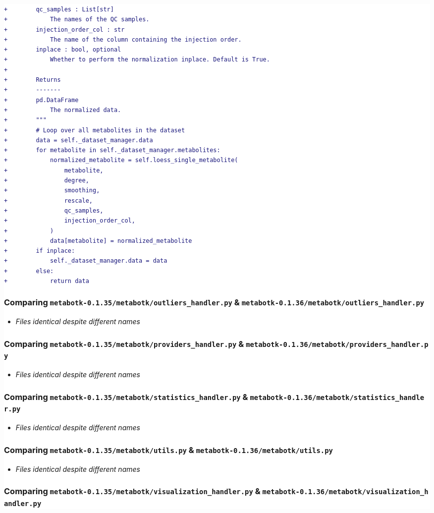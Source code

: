 ```diff
+        qc_samples : List[str]
+            The names of the QC samples.
+        injection_order_col : str
+            The name of the column containing the injection order.
+        inplace : bool, optional
+            Whether to perform the normalization inplace. Default is True.
+
+        Returns
+        -------
+        pd.DataFrame
+            The normalized data.
+        """
+        # Loop over all metabolites in the dataset
+        data = self._dataset_manager.data
+        for metabolite in self._dataset_manager.metabolites:
+            normalized_metabolite = self.loess_single_metabolite(
+                metabolite,
+                degree,
+                smoothing,
+                rescale,
+                qc_samples,
+                injection_order_col,
+            )
+            data[metabolite] = normalized_metabolite
+        if inplace:
+            self._dataset_manager.data = data
+        else:
+            return data
```

### Comparing `metabotk-0.1.35/metabotk/outliers_handler.py` & `metabotk-0.1.36/metabotk/outliers_handler.py`

 * *Files identical despite different names*

### Comparing `metabotk-0.1.35/metabotk/providers_handler.py` & `metabotk-0.1.36/metabotk/providers_handler.py`

 * *Files identical despite different names*

### Comparing `metabotk-0.1.35/metabotk/statistics_handler.py` & `metabotk-0.1.36/metabotk/statistics_handler.py`

 * *Files identical despite different names*

### Comparing `metabotk-0.1.35/metabotk/utils.py` & `metabotk-0.1.36/metabotk/utils.py`

 * *Files identical despite different names*

### Comparing `metabotk-0.1.35/metabotk/visualization_handler.py` & `metabotk-0.1.36/metabotk/visualization_handler.py`
